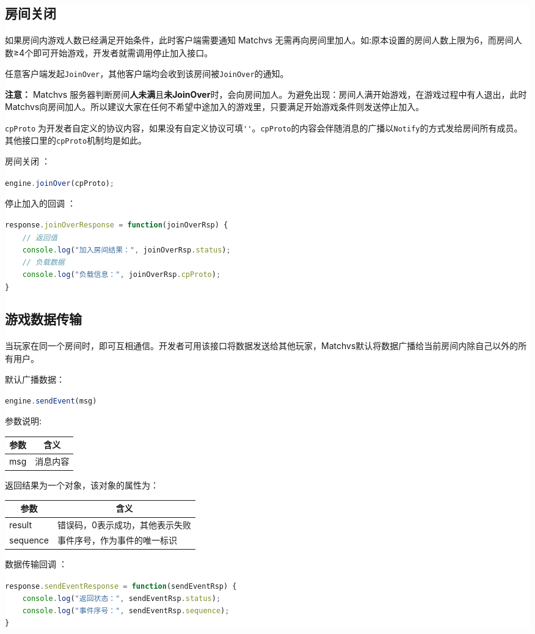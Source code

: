 ## 房间关闭

如果房间内游戏人数已经满足开始条件，此时客户端需要通知 Matchvs 无需再向房间里加人。如:原本设置的房间人数上限为6，而房间人数≥4个即可开始游戏，开发者就需调用停止加入接口。

任意客户端发起`JoinOver`，其他客户端均会收到该房间被`JoinOver`的通知。

**注意：** Matchvs 服务器判断房间**人未满**且**未JoinOver**时，会向房间加人。为避免出现：房间人满开始游戏，在游戏过程中有人退出，此时Matchvs向房间加人。所以建议大家在任何不希望中途加入的游戏里，只要满足开始游戏条件则发送停止加入。

`cpProto` 为开发者自定义的协议内容，如果没有自定义协议可填`''`。`cpProto`的内容会伴随消息的广播以`Notify`的方式发给房间所有成员。其他接口里的`cpProto`机制均是如此。

房间关闭 ：

```javascript
engine.joinOver(cpProto);
```



停止加入的回调 ：

```javascript
response.joinOverResponse = function(joinOverRsp) {
	// 返回值
	console.log("加入房间结果：", joinOverRsp.status);
	// 负载数据
	console.log("负载信息：", joinOverRsp.cpProto);
}
```

## 游戏数据传输

当玩家在同一个房间时，即可互相通信。开发者可用该接口将数据发送给其他玩家，Matchvs默认将数据广播给当前房间内除自己以外的所有用户。

默认广播数据：

```javascript
engine.sendEvent(msg)
```

参数说明:

| 参数   | 含义   |
| ---- | ---- |
| msg  | 消息内容 |

返回结果为一个对象，该对象的属性为：

| 参数       | 含义               |
| -------- | ---------------- |
| result   | 错误码，0表示成功，其他表示失败 |
| sequence | 事件序号，作为事件的唯一标识   |

数据传输回调 ：

```javascript
response.sendEventResponse = function(sendEventRsp) {
	console.log("返回状态：", sendEventRsp.status);
	console.log("事件序号：", sendEventRsp.sequence);
}
```
